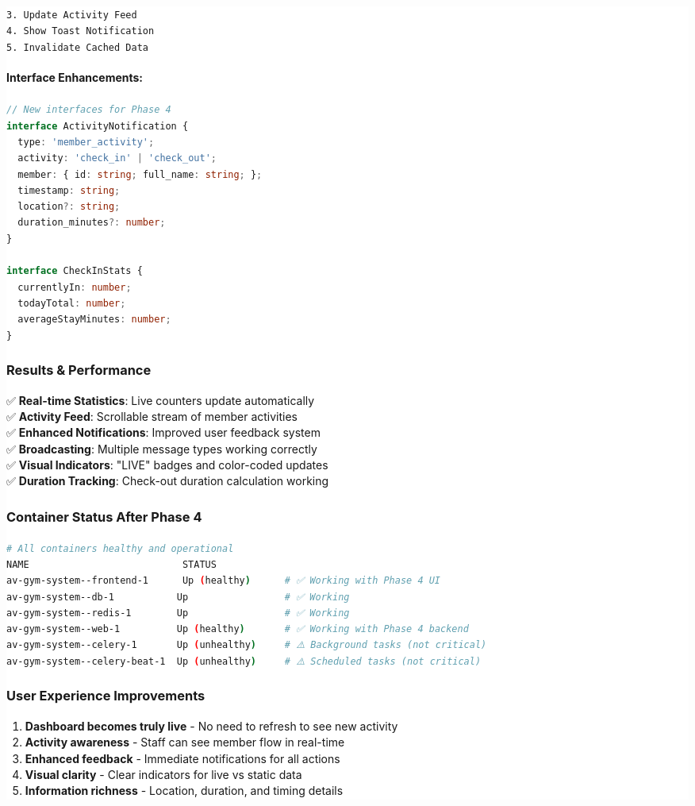 ```
3. Update Activity Feed
4. Show Toast Notification
5. Invalidate Cached Data
```

#### Interface Enhancements:
```typescript
// New interfaces for Phase 4
interface ActivityNotification {
  type: 'member_activity';
  activity: 'check_in' | 'check_out';
  member: { id: string; full_name: string; };
  timestamp: string;
  location?: string;
  duration_minutes?: number;
}

interface CheckInStats {
  currentlyIn: number;
  todayTotal: number;
  averageStayMinutes: number;
}
```

### **Results & Performance**
✅ **Real-time Statistics**: Live counters update automatically  
✅ **Activity Feed**: Scrollable stream of member activities  
✅ **Enhanced Notifications**: Improved user feedback system  
✅ **Broadcasting**: Multiple message types working correctly  
✅ **Visual Indicators**: "LIVE" badges and color-coded updates  
✅ **Duration Tracking**: Check-out duration calculation working  

### **Container Status After Phase 4**
```bash
# All containers healthy and operational
NAME                           STATUS
av-gym-system--frontend-1      Up (healthy)      # ✅ Working with Phase 4 UI
av-gym-system--db-1           Up                 # ✅ Working  
av-gym-system--redis-1        Up                 # ✅ Working
av-gym-system--web-1          Up (healthy)       # ✅ Working with Phase 4 backend
av-gym-system--celery-1       Up (unhealthy)     # ⚠️ Background tasks (not critical)
av-gym-system--celery-beat-1  Up (unhealthy)     # ⚠️ Scheduled tasks (not critical)
```

### **User Experience Improvements**
1. **Dashboard becomes truly live** - No need to refresh to see new activity
2. **Activity awareness** - Staff can see member flow in real-time
3. **Enhanced feedback** - Immediate notifications for all actions
4. **Visual clarity** - Clear indicators for live vs static data
5. **Information richness** - Location, duration, and timing details
